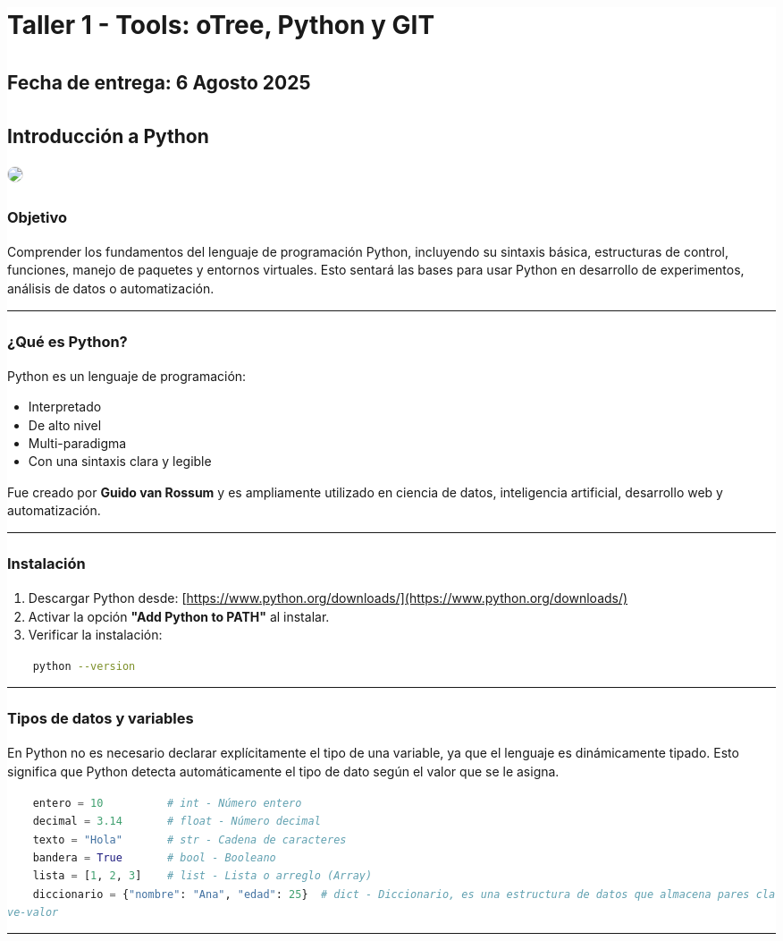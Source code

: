 # Taller 1 - Tools: oTree, Python y GIT

## Fecha de entrega: 6 Agosto 2025

## Introducción a Python

<img src="https://www.python.org/static/community_logos/python-logo.png" width="200" style="border-radius: 12px; border: 1px solid #ddd"/>


### Objetivo
Comprender los fundamentos del lenguaje de programación Python, incluyendo su sintaxis básica, estructuras de control, funciones, manejo de paquetes y entornos virtuales. Esto sentará las bases para usar Python en desarrollo de experimentos, análisis de datos o automatización.

---

### ¿Qué es Python?

Python es un lenguaje de programación:
- Interpretado
- De alto nivel
- Multi-paradigma
- Con una sintaxis clara y legible

Fue creado por **Guido van Rossum** y es ampliamente utilizado en ciencia de datos, inteligencia artificial, desarrollo web y automatización.

---

### Instalación

1. Descargar Python desde: [https://www.python.org/downloads/](https://www.python.org/downloads/)
2. Activar la opción **"Add Python to PATH"** al instalar.
3. Verificar la instalación:
```bash
    python --version
```

---

### Tipos de datos y variables

En Python no es necesario declarar explícitamente el tipo de una variable, ya que el lenguaje es dinámicamente tipado. Esto significa que Python detecta automáticamente el tipo de dato según el valor que se le asigna.

```python
    entero = 10          # int - Número entero
    decimal = 3.14       # float - Número decimal
    texto = "Hola"       # str - Cadena de caracteres
    bandera = True       # bool - Booleano
    lista = [1, 2, 3]    # list - Lista o arreglo (Array)
    diccionario = {"nombre": "Ana", "edad": 25}  # dict - Diccionario, es una estructura de datos que almacena pares clave-valor
```

---